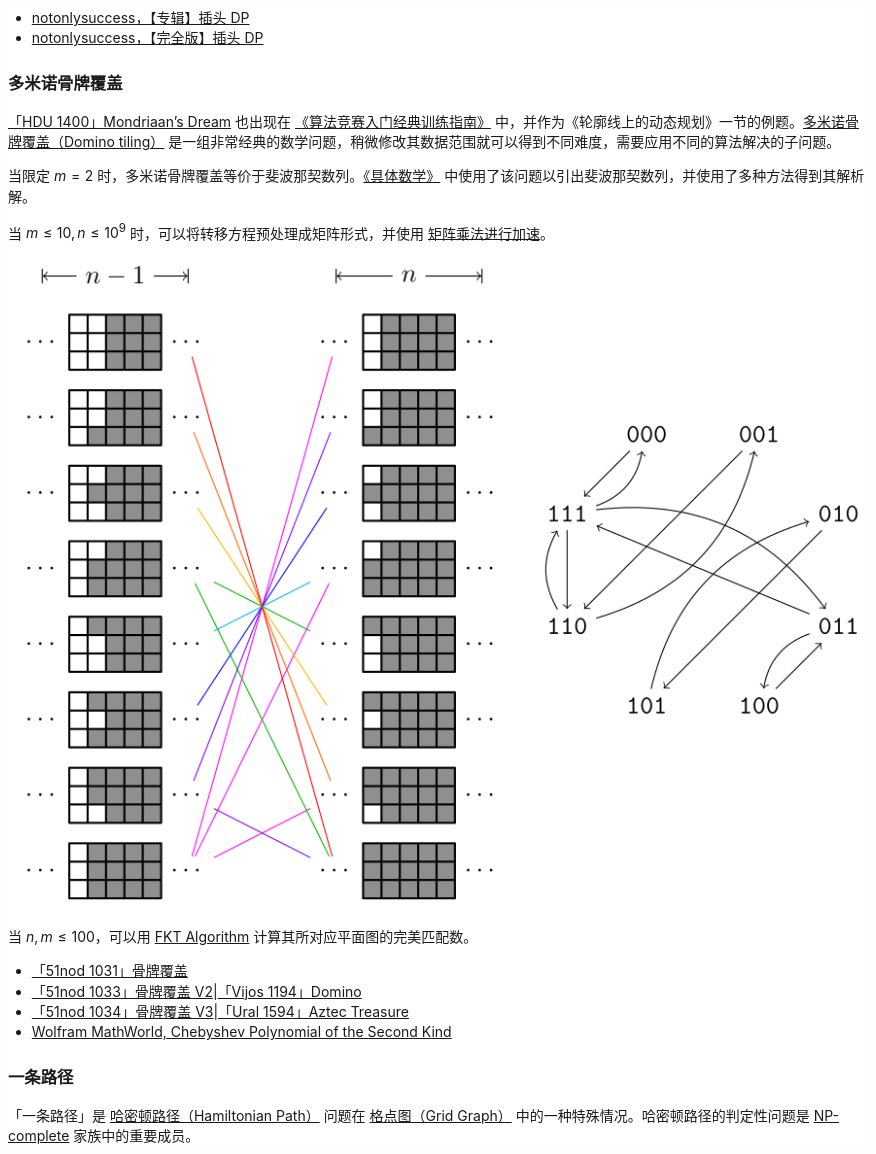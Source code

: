 -   [notonlysuccess，【专辑】插头 DP](https://web.archive.org/web/20110815044829/http://www.notonlysuccess.com/?p=625)
-   [notonlysuccess，【完全版】插头 DP](https://web.archive.org/web/20111007185146/http://www.notonlysuccess.com/?p=931)

### 多米诺骨牌覆盖

[「HDU 1400」Mondriaan’s Dream](https://acm.hdu.edu.cn/showproblem.php?pid=1400) 也出现在 [《算法竞赛入门经典训练指南》](../contest/resources.md#书籍) 中，并作为《轮廓线上的动态规划》一节的例题。[多米诺骨牌覆盖（Domino tiling）](https://en.wikipedia.org/wiki/Domino_tiling) 是一组非常经典的数学问题，稍微修改其数据范围就可以得到不同难度，需要应用不同的算法解决的子问题。

当限定 $m=2$ 时，多米诺骨牌覆盖等价于斐波那契数列。[《具体数学》](https://www.csie.ntu.edu.tw/~r97002/temp/Concrete%20Mathematics%202e.pdf) 中使用了该问题以引出斐波那契数列，并使用了多种方法得到其解析解。

当 $m\le 10,n\le 10^9$ 时，可以将转移方程预处理成矩阵形式，并使用 [矩阵乘法进行加速](http://www.matrix67.com/blog/archives/276)。

![domino\_v2\_transform\_matrix](./images/domino_v2_transform_matrix.svg)

当 $n,m\le 100$，可以用 [FKT Algorithm](https://en.wikipedia.org/wiki/FKT_algorithm) 计算其所对应平面图的完美匹配数。

-   [「51nod 1031」骨牌覆盖](https://www.51nod.com/Html/Challenge/Problem.html#problemId=1031)
-   [「51nod 1033」骨牌覆盖 V2](https://www.51nod.com/Html/Challenge/Problem.html#problemId=1033)|[「Vijos 1194」Domino](https://vijos.org/p/1194)
-   [「51nod 1034」骨牌覆盖 V3](https://www.51nod.com/Html/Challenge/Problem.html#problemId=1034)|[「Ural 1594」Aztec Treasure](https://acm.timus.ru/problem.aspx?space=1&num=1594)
-   [Wolfram MathWorld, Chebyshev Polynomial of the Second Kind](https://mathworld.wolfram.com/ChebyshevPolynomialoftheSecondKind.html)

### 一条路径

「一条路径」是 [哈密顿路径（Hamiltonian Path）](https://en.wikipedia.org/wiki/Hamiltonian_path) 问题在 [格点图（Grid Graph）](https://mathworld.wolfram.com/GridGraph.html) 中的一种特殊情况。哈密顿路径的判定性问题是 [NP-complete](https://en.wikipedia.org/wiki/NP-completeness) 家族中的重要成员。
